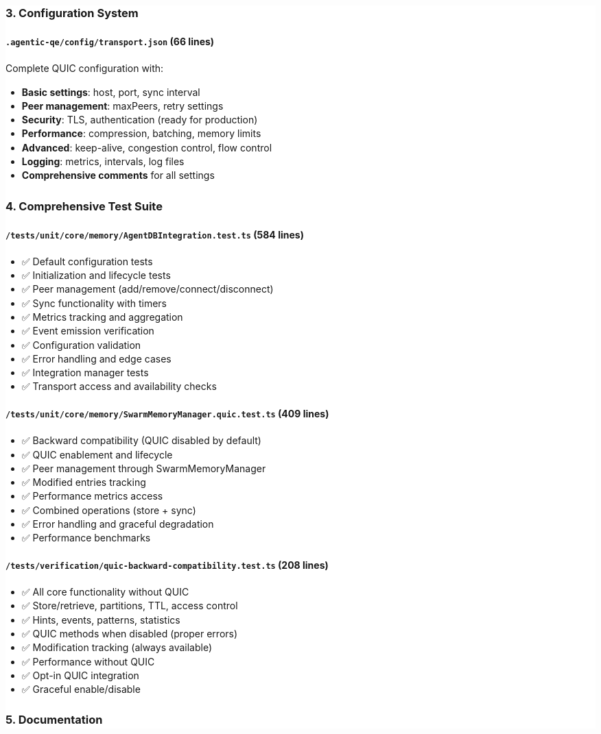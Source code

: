 ### 3. Configuration System

#### `.agentic-qe/config/transport.json` (66 lines)
Complete QUIC configuration with:
- **Basic settings**: host, port, sync interval
- **Peer management**: maxPeers, retry settings
- **Security**: TLS, authentication (ready for production)
- **Performance**: compression, batching, memory limits
- **Advanced**: keep-alive, congestion control, flow control
- **Logging**: metrics, intervals, log files
- **Comprehensive comments** for all settings

### 4. Comprehensive Test Suite

#### `/tests/unit/core/memory/AgentDBIntegration.test.ts` (584 lines)
- ✅ Default configuration tests
- ✅ Initialization and lifecycle tests
- ✅ Peer management (add/remove/connect/disconnect)
- ✅ Sync functionality with timers
- ✅ Metrics tracking and aggregation
- ✅ Event emission verification
- ✅ Configuration validation
- ✅ Error handling and edge cases
- ✅ Integration manager tests
- ✅ Transport access and availability checks

#### `/tests/unit/core/memory/SwarmMemoryManager.quic.test.ts` (409 lines)
- ✅ Backward compatibility (QUIC disabled by default)
- ✅ QUIC enablement and lifecycle
- ✅ Peer management through SwarmMemoryManager
- ✅ Modified entries tracking
- ✅ Performance metrics access
- ✅ Combined operations (store + sync)
- ✅ Error handling and graceful degradation
- ✅ Performance benchmarks

#### `/tests/verification/quic-backward-compatibility.test.ts` (208 lines)
- ✅ All core functionality without QUIC
- ✅ Store/retrieve, partitions, TTL, access control
- ✅ Hints, events, patterns, statistics
- ✅ QUIC methods when disabled (proper errors)
- ✅ Modification tracking (always available)
- ✅ Performance without QUIC
- ✅ Opt-in QUIC integration
- ✅ Graceful enable/disable

### 5. Documentation
